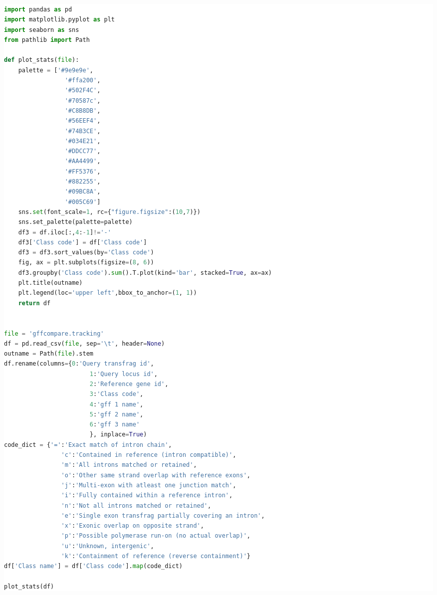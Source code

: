 
```python
import pandas as pd
import matplotlib.pyplot as plt
import seaborn as sns
from pathlib import Path

def plot_stats(file):      
    palette = ['#9e9e9e',
                 '#ffa200',
                 '#502F4C',
                 '#70587c',
                 '#C8B8DB',
                 '#56EEF4',
                 '#74B3CE',
                 '#034E21',
                 '#DDCC77',
                 '#AA4499',
                 '#FF5376',
                 '#882255',
                 '#09BC8A',
                 '#005C69']
    sns.set(font_scale=1, rc={"figure.figsize":(10,7)})
    sns.set_palette(palette=palette)
    df3 = df.iloc[:,4:-1]!='-'
    df3['Class code'] = df['Class code']
    df3 = df3.sort_values(by='Class code')
    fig, ax = plt.subplots(figsize=(8, 6))
    df3.groupby('Class code').sum().T.plot(kind='bar', stacked=True, ax=ax)
    plt.title(outname)
    plt.legend(loc='upper left',bbox_to_anchor=(1, 1))
    return df


file = 'gffcompare.tracking'
df = pd.read_csv(file, sep='\t', header=None)
outname = Path(file).stem
df.rename(columns={0:'Query transfrag id',
                        1:'Query locus id',
                        2:'Reference gene id',
                        3:'Class code',
                        4:'gff 1 name',
                        5:'gff 2 name',
                        6:'gff 3 name'
                        }, inplace=True)
code_dict = {'=':'Exact match of intron chain', 
                'c':'Contained in reference (intron compatible)', 
                'm':'All introns matched or retained', 
                'o':'Other same strand overlap with reference exons', 
                'j':'Multi-exon with atleast one junction match', 
                'i':'Fully contained within a reference intron', 
                'n':'Not all introns matched or retained', 
                'e':'Single exon transfrag partially covering an intron', 
                'x':'Exonic overlap on opposite strand', 
                'p':'Possible polymerase run-on (no actual overlap)', 
                'u':'Unknown, intergenic', 
                'k':'Containment of reference (reverse containment)'}
df['Class name'] = df['Class code'].map(code_dict)

plot_stats(df)
```
